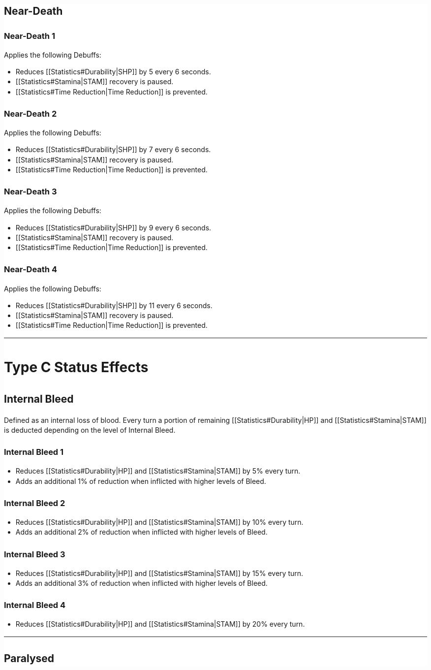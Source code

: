 ## Near-Death 

### Near-Death 1
Applies the following Debuffs:
- Reduces [[Statistics#Durability|SHP]] by 5 every 6 seconds.
- [[Statistics#Stamina|STAM]] recovery is paused.
- [[Statistics#Time Reduction|Time Reduction]] is prevented.
### Near-Death 2
Applies the following Debuffs:
- Reduces [[Statistics#Durability|SHP]] by 7 every 6 seconds.
- [[Statistics#Stamina|STAM]] recovery is paused.
- [[Statistics#Time Reduction|Time Reduction]] is prevented.
### Near-Death 3
Applies the following Debuffs:
- Reduces [[Statistics#Durability|SHP]] by 9 every 6 seconds.
- [[Statistics#Stamina|STAM]] recovery is paused.
- [[Statistics#Time Reduction|Time Reduction]] is prevented.
### Near-Death 4
Applies the following Debuffs:
- Reduces [[Statistics#Durability|SHP]] by 11 every 6 seconds.
- [[Statistics#Stamina|STAM]] recovery is paused.
- [[Statistics#Time Reduction|Time Reduction]] is prevented.

---
# Type C Status Effects
## Internal Bleed
Defined as an internal loss of blood. Every turn a portion of remaining [[Statistics#Durability|HP]] and [[Statistics#Stamina|STAM]] is deducted depending on the level of Internal Bleed.

### Internal Bleed 1
- Reduces [[Statistics#Durability|HP]] and [[Statistics#Stamina|STAM]] by 5% every turn.
- Adds an additional 1% of reduction when inflicted with higher levels of Bleed.
### Internal Bleed 2
-  Reduces [[Statistics#Durability|HP]] and [[Statistics#Stamina|STAM]] by 10% every turn.
- Adds an additional 2% of reduction when inflicted with higher levels of Bleed.
### Internal Bleed 3
-  Reduces [[Statistics#Durability|HP]] and [[Statistics#Stamina|STAM]] by 15% every turn.
- Adds an additional 3% of reduction when inflicted with higher levels of Bleed.
### Internal Bleed 4
-  Reduces [[Statistics#Durability|HP]] and [[Statistics#Stamina|STAM]] by 20% every turn.

---
## Paralysed
